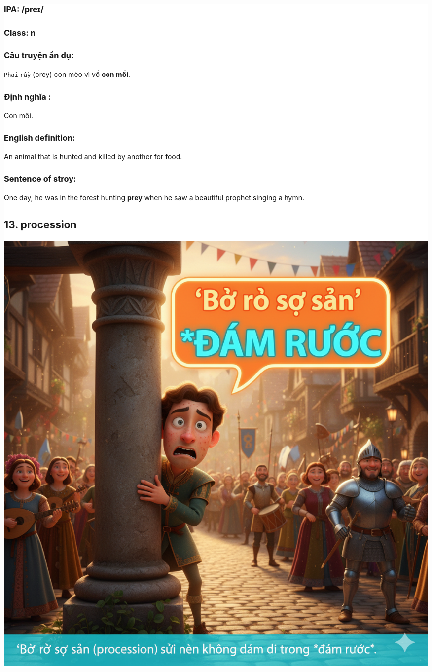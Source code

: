 ### IPA: /preɪ/
### Class: n
### Câu truyện ẩn dụ:

`Phải` `rầy` (prey) con mèo vì vồ **con mồi**.

### Định nghĩa : 
Con mồi.

### English definition: 
An animal that is hunted and killed by another for food.

### Sentence of stroy:
One day, he was in the forest hunting **prey** when he saw a beautiful prophet singing a hymn.

## 13. procession
![procession](eew-6-27/13.png)
